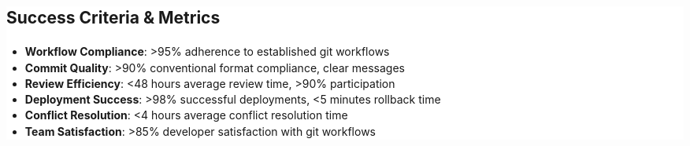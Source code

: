 ## Success Criteria & Metrics
- **Workflow Compliance**: >95% adherence to established git workflows
- **Commit Quality**: >90% conventional format compliance, clear messages
- **Review Efficiency**: <48 hours average review time, >90% participation
- **Deployment Success**: >98% successful deployments, <5 minutes rollback time
- **Conflict Resolution**: <4 hours average conflict resolution time
- **Team Satisfaction**: >85% developer satisfaction with git workflows
